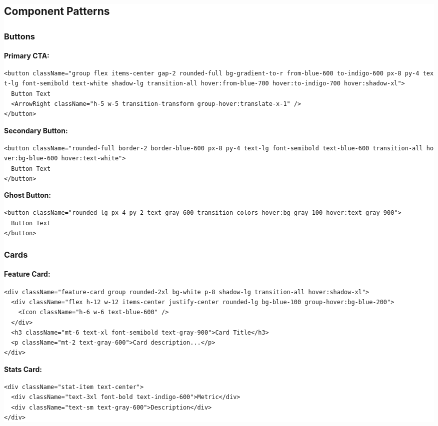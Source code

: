 ## Component Patterns

### Buttons

**Primary CTA:**

```tsx
<button className="group flex items-center gap-2 rounded-full bg-gradient-to-r from-blue-600 to-indigo-600 px-8 py-4 text-lg font-semibold text-white shadow-lg transition-all hover:from-blue-700 hover:to-indigo-700 hover:shadow-xl">
  Button Text
  <ArrowRight className="h-5 w-5 transition-transform group-hover:translate-x-1" />
</button>
```

**Secondary Button:**

```tsx
<button className="rounded-full border-2 border-blue-600 px-8 py-4 text-lg font-semibold text-blue-600 transition-all hover:bg-blue-600 hover:text-white">
  Button Text
</button>
```

**Ghost Button:**

```tsx
<button className="rounded-lg px-4 py-2 text-gray-600 transition-colors hover:bg-gray-100 hover:text-gray-900">
  Button Text
</button>
```

### Cards

**Feature Card:**

```tsx
<div className="feature-card group rounded-2xl bg-white p-8 shadow-lg transition-all hover:shadow-xl">
  <div className="flex h-12 w-12 items-center justify-center rounded-lg bg-blue-100 group-hover:bg-blue-200">
    <Icon className="h-6 w-6 text-blue-600" />
  </div>
  <h3 className="mt-6 text-xl font-semibold text-gray-900">Card Title</h3>
  <p className="mt-2 text-gray-600">Card description...</p>
</div>
```

**Stats Card:**

```tsx
<div className="stat-item text-center">
  <div className="text-3xl font-bold text-indigo-600">Metric</div>
  <div className="text-sm text-gray-600">Description</div>
</div>
```
